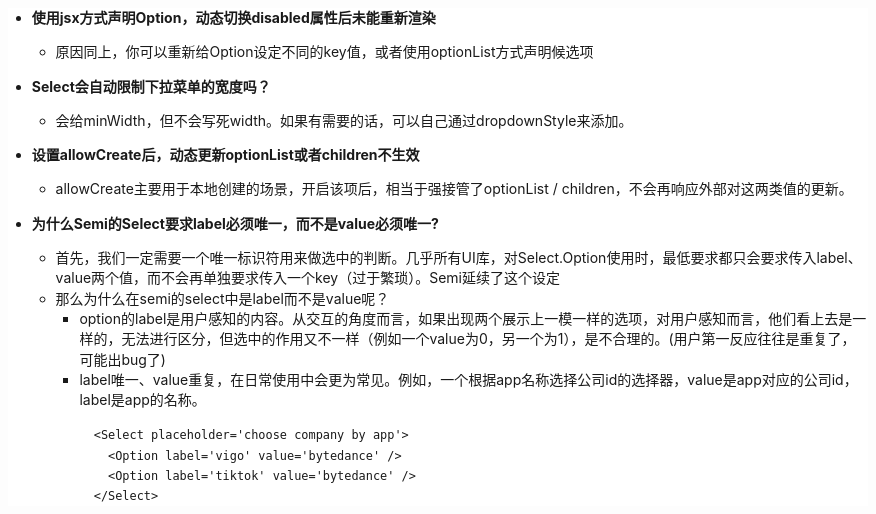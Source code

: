 -   **使用jsx方式声明Option，动态切换disabled属性后未能重新渲染**
    -   原因同上，你可以重新给Option设定不同的key值，或者使用optionList方式声明候选项

-   **Select会自动限制下拉菜单的宽度吗？**
    - 会给minWidth，但不会写死width。如果有需要的话，可以自己通过dropdownStyle来添加。      

-   **设置allowCreate后，动态更新optionList或者children不生效**
    - allowCreate主要用于本地创建的场景，开启该项后，相当于强接管了optionList / children，不会再响应外部对这两类值的更新。

-   **为什么Semi的Select要求label必须唯一，而不是value必须唯一?**
    - 首先，我们一定需要一个唯一标识符用来做选中的判断。几乎所有UI库，对Select.Option使用时，最低要求都只会要求传入label、value两个值，而不会再单独要求传入一个key（过于繁琐）。Semi延续了这个设定
    - 那么为什么在semi的select中是label而不是value呢？
      - option的label是用户感知的内容。从交互的角度而言，如果出现两个展示上一模一样的选项，对用户感知而言，他们看上去是一样的，无法进行区分，但选中的作用又不一样（例如一个value为0，另一个为1），是不合理的。(用户第一反应往往是重复了，可能出bug了)
      - label唯一、value重复，在日常使用中会更为常见。例如，一个根据app名称选择公司id的选择器，value是app对应的公司id，label是app的名称。
        ```
          <Select placeholder='choose company by app'>
            <Option label='vigo' value='bytedance' />
            <Option label='tiktok' value='bytedance' />
          </Select>
        ```


